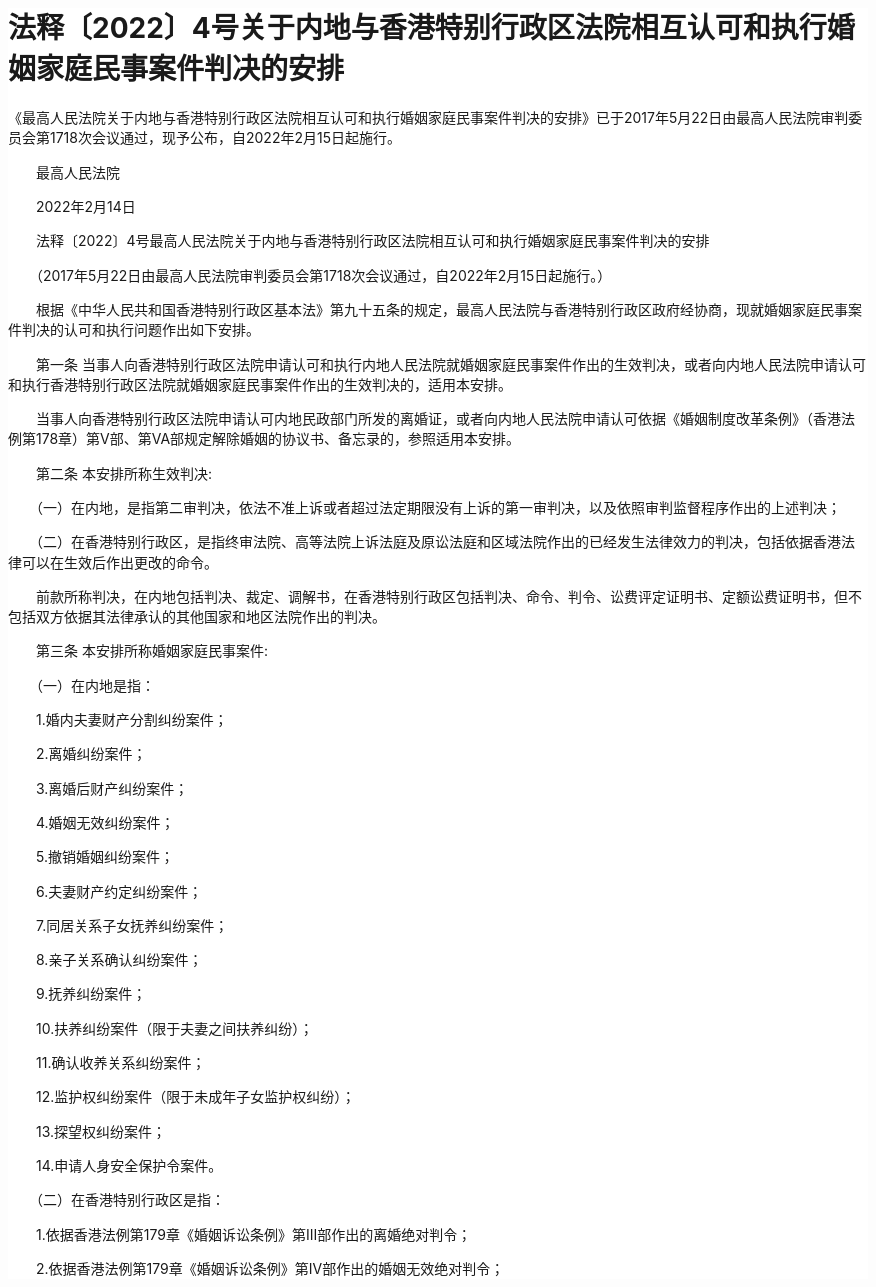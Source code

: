 # 法释〔2022〕4号关于内地与香港特别行政区法院相互认可和执行婚姻家庭民事案件判决的安排

《最高人民法院关于内地与香港特别行政区法院相互认可和执行婚姻家庭民事案件判决的安排》已于2017年5月22日由最高人民法院审判委员会第1718次会议通过，现予公布，自2022年2月15日起施行。

　　最高人民法院

　　2022年2月14日

　　法释〔2022〕4号最高人民法院关于内地与香港特别行政区法院相互认可和执行婚姻家庭民事案件判决的安排

　　（2017年5月22日由最高人民法院审判委员会第1718次会议通过，自2022年2月15日起施行。）

　　根据《中华人民共和国香港特别行政区基本法》第九十五条的规定，最高人民法院与香港特别行政区政府经协商，现就婚姻家庭民事案件判决的认可和执行问题作出如下安排。

　　第一条 当事人向香港特别行政区法院申请认可和执行内地人民法院就婚姻家庭民事案件作出的生效判决，或者向内地人民法院申请认可和执行香港特别行政区法院就婚姻家庭民事案件作出的生效判决的，适用本安排。

　　当事人向香港特别行政区法院申请认可内地民政部门所发的离婚证，或者向内地人民法院申请认可依据《婚姻制度改革条例》（香港法例第178章）第V部、第VA部规定解除婚姻的协议书、备忘录的，参照适用本安排。

　　第二条 本安排所称生效判决:

　　（一）在内地，是指第二审判决，依法不准上诉或者超过法定期限没有上诉的第一审判决，以及依照审判监督程序作出的上述判决；

　　（二）在香港特别行政区，是指终审法院、高等法院上诉法庭及原讼法庭和区域法院作出的已经发生法律效力的判决，包括依据香港法律可以在生效后作出更改的命令。

　　前款所称判决，在内地包括判决、裁定、调解书，在香港特别行政区包括判决、命令、判令、讼费评定证明书、定额讼费证明书，但不包括双方依据其法律承认的其他国家和地区法院作出的判决。

　　第三条 本安排所称婚姻家庭民事案件:

　　（一）在内地是指：

　　1.婚内夫妻财产分割纠纷案件；

　　2.离婚纠纷案件；

　　3.离婚后财产纠纷案件；

　　4.婚姻无效纠纷案件；

　　5.撤销婚姻纠纷案件；

　　6.夫妻财产约定纠纷案件；

　　7.同居关系子女抚养纠纷案件；

　　8.亲子关系确认纠纷案件；

　　9.抚养纠纷案件；

　　10.扶养纠纷案件（限于夫妻之间扶养纠纷）；

　　11.确认收养关系纠纷案件；

　　12.监护权纠纷案件（限于未成年子女监护权纠纷）；

　　13.探望权纠纷案件；

　　14.申请人身安全保护令案件。

　　（二）在香港特别行政区是指：

　　1.依据香港法例第179章《婚姻诉讼条例》第III部作出的离婚绝对判令；

　　2.依据香港法例第179章《婚姻诉讼条例》第IV部作出的婚姻无效绝对判令；
